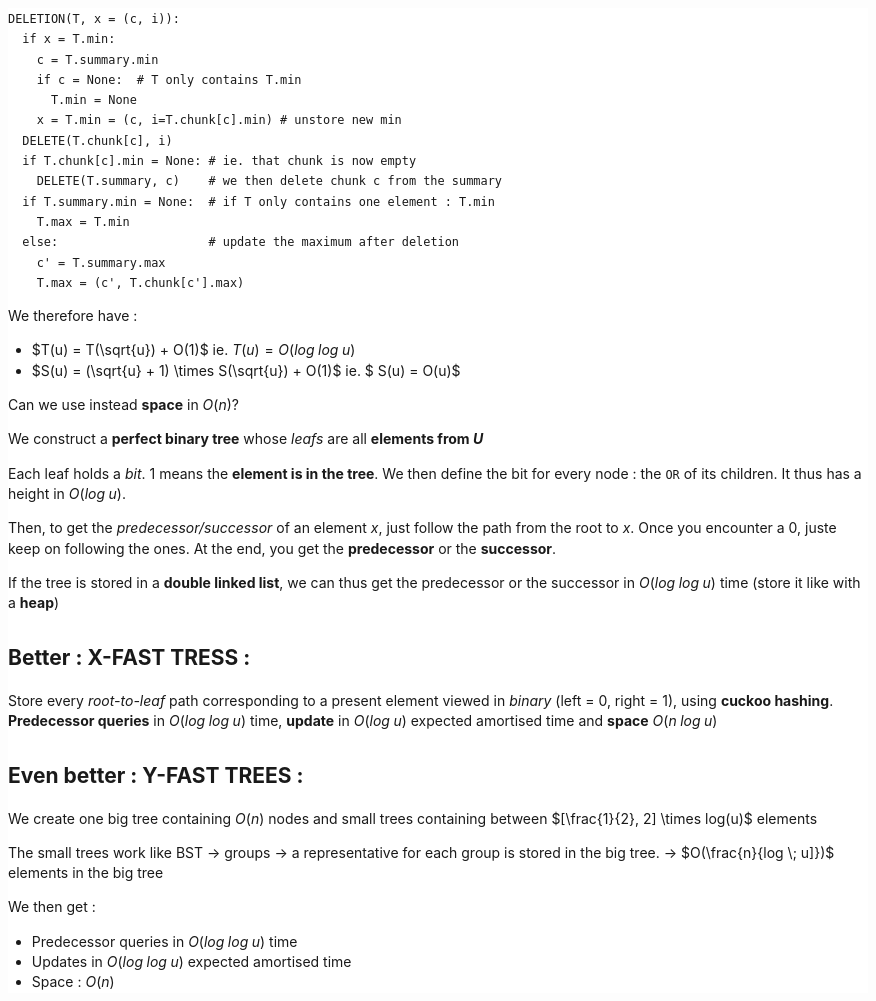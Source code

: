 ```
DELETION(T, x = (c, i)):
  if x = T.min:
    c = T.summary.min
    if c = None:  # T only contains T.min
      T.min = None
    x = T.min = (c, i=T.chunk[c].min) # unstore new min
  DELETE(T.chunk[c], i)
  if T.chunk[c].min = None: # ie. that chunk is now empty
    DELETE(T.summary, c)    # we then delete chunk c from the summary
  if T.summary.min = None:  # if T only contains one element : T.min
    T.max = T.min
  else:                     # update the maximum after deletion
    c' = T.summary.max
    T.max = (c', T.chunk[c'].max)
```

We therefore have :

- $T(u) = T(\sqrt{u}) + O(1)$ ie. $T(u) = O(log \; log \; u)$
- $S(u) = (\sqrt{u} + 1) \times S(\sqrt{u}) + O(1)$ ie. $ S(u) = O(u)$

Can we use instead **space** in $O(n)$?

We construct a **perfect binary tree** whose _leafs_ are all **elements from $U$**

Each leaf holds a _bit_. $1$ means the **element is in the tree**.
We then define the bit for every node : the `OR` of its children.
It thus has a height in $O(log \; u)$.

Then, to get the _predecessor/successor_ of an element $x$, just follow the path from the root to $x$. Once you encounter a $0$, juste keep on following the ones. At the end, you get the **predecessor** or the **successor**.

If the tree is stored in a **double linked list**, we can thus get the predecessor or the successor in $O(log \; log \; u)$ time (store it like with a **heap**)


## Better : X-FAST TRESS :
Store every _root-to-leaf_ path corresponding to a present element viewed in _binary_ (left = $0$, right = $1$), using **cuckoo hashing**.
**Predecessor queries** in $O(log \; log \; u)$ time, **update** in $O(log \; u)$ expected amortised time and **space** $O(n \; log \; u)$

## Even better : Y-FAST TREES :
We create one big tree containing $O(n)$ nodes and small trees containing between $[\frac{1}{2}, 2] \times log(u)$ elements

The small trees work like BST $\rightarrow$ groups
$\rightarrow$ a representative for each group is stored in the big tree. $\rightarrow$ $O(\frac{n}{log \; u]})$ elements in the big tree

We then get :

- Predecessor queries in $O(log \; log \; u)$ time
- Updates in $O(log \; log \; u)$ expected amortised time
- Space : $O(n)$
